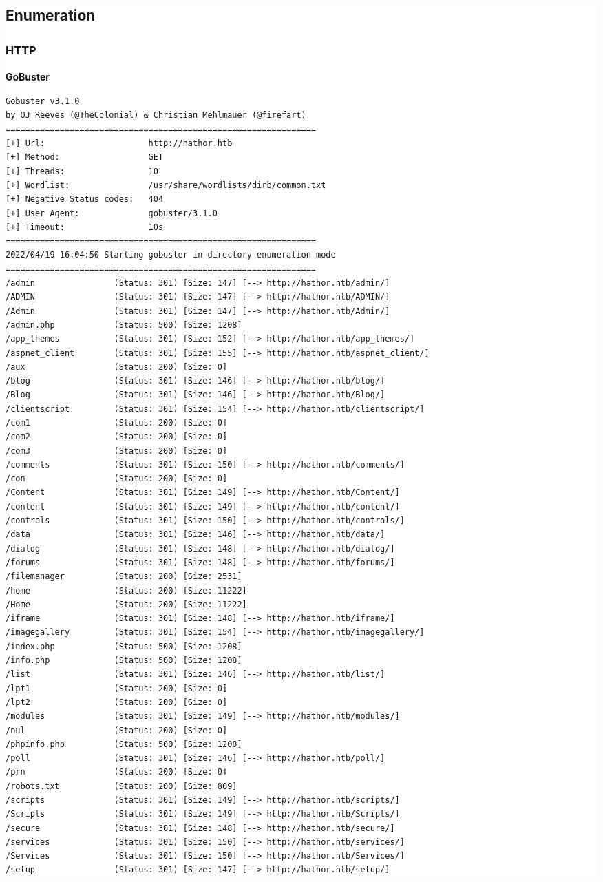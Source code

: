 ## Enumeration <a href="#64a0" id="64a0"></a>

### **HTTP**

**GoBuster**

```
Gobuster v3.1.0
by OJ Reeves (@TheColonial) & Christian Mehlmauer (@firefart)
===============================================================
[+] Url:                     http://hathor.htb
[+] Method:                  GET
[+] Threads:                 10
[+] Wordlist:                /usr/share/wordlists/dirb/common.txt
[+] Negative Status codes:   404
[+] User Agent:              gobuster/3.1.0
[+] Timeout:                 10s
===============================================================
2022/04/19 16:04:50 Starting gobuster in directory enumeration mode
===============================================================
/admin                (Status: 301) [Size: 147] [--> http://hathor.htb/admin/]
/ADMIN                (Status: 301) [Size: 147] [--> http://hathor.htb/ADMIN/]
/Admin                (Status: 301) [Size: 147] [--> http://hathor.htb/Admin/]
/admin.php            (Status: 500) [Size: 1208]                              
/app_themes           (Status: 301) [Size: 152] [--> http://hathor.htb/app_themes/]
/aspnet_client        (Status: 301) [Size: 155] [--> http://hathor.htb/aspnet_client/]
/aux                  (Status: 200) [Size: 0]                                         
/blog                 (Status: 301) [Size: 146] [--> http://hathor.htb/blog/]         
/Blog                 (Status: 301) [Size: 146] [--> http://hathor.htb/Blog/]         
/clientscript         (Status: 301) [Size: 154] [--> http://hathor.htb/clientscript/] 
/com1                 (Status: 200) [Size: 0]                                         
/com2                 (Status: 200) [Size: 0]                                         
/com3                 (Status: 200) [Size: 0]                                         
/comments             (Status: 301) [Size: 150] [--> http://hathor.htb/comments/]     
/con                  (Status: 200) [Size: 0]                                         
/Content              (Status: 301) [Size: 149] [--> http://hathor.htb/Content/]      
/content              (Status: 301) [Size: 149] [--> http://hathor.htb/content/]      
/controls             (Status: 301) [Size: 150] [--> http://hathor.htb/controls/]     
/data                 (Status: 301) [Size: 146] [--> http://hathor.htb/data/]         
/dialog               (Status: 301) [Size: 148] [--> http://hathor.htb/dialog/]       
/forums               (Status: 301) [Size: 148] [--> http://hathor.htb/forums/]       
/filemanager          (Status: 200) [Size: 2531]                                      
/home                 (Status: 200) [Size: 11222]                                     
/Home                 (Status: 200) [Size: 11222]                                     
/iframe               (Status: 301) [Size: 148] [--> http://hathor.htb/iframe/]       
/imagegallery         (Status: 301) [Size: 154] [--> http://hathor.htb/imagegallery/] 
/index.php            (Status: 500) [Size: 1208]                                      
/info.php             (Status: 500) [Size: 1208]                                      
/list                 (Status: 301) [Size: 146] [--> http://hathor.htb/list/]         
/lpt1                 (Status: 200) [Size: 0]                                         
/lpt2                 (Status: 200) [Size: 0]                                         
/modules              (Status: 301) [Size: 149] [--> http://hathor.htb/modules/]      
/nul                  (Status: 200) [Size: 0]                                         
/phpinfo.php          (Status: 500) [Size: 1208]                                      
/poll                 (Status: 301) [Size: 146] [--> http://hathor.htb/poll/]         
/prn                  (Status: 200) [Size: 0]                                         
/robots.txt           (Status: 200) [Size: 809]                                       
/scripts              (Status: 301) [Size: 149] [--> http://hathor.htb/scripts/]      
/Scripts              (Status: 301) [Size: 149] [--> http://hathor.htb/Scripts/]      
/secure               (Status: 301) [Size: 148] [--> http://hathor.htb/secure/]       
/services             (Status: 301) [Size: 150] [--> http://hathor.htb/services/]     
/Services             (Status: 301) [Size: 150] [--> http://hathor.htb/Services/]     
/setup                (Status: 301) [Size: 147] [--> http://hathor.htb/setup/]        
```